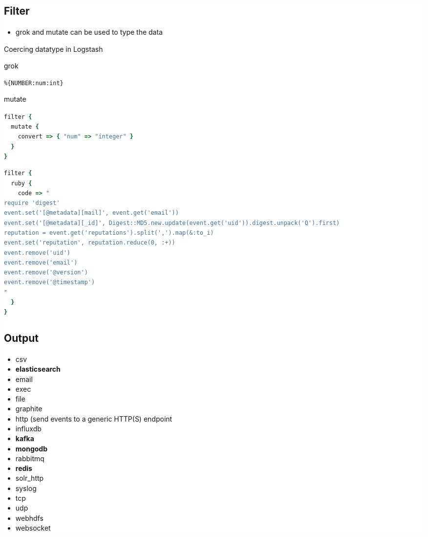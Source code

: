 ## Filter

* grok and mutate can be used to type the data

Coercing datatype in Logstash

grok

```
%{NUMBER:num:int}
```

mutate

```ruby
filter {
  mutate {
    convert => { "num" => "integer" }
  }
}
```

```ruby
filter {
  ruby {
    code => "
require 'digest'
event.set('[@metadata][mail]', event.get('email'))
event.set('[@metadata][_id]', Digest::MD5.new.update(event.get('uid')).digest.unpack('Q').first)
reputation = event.get('reputations').split(',').map(&:to_i)
event.set('reputation', reputation.reduce(0, :+))
event.remove('uid')
event.remove('email')
event.remove('@version')
event.remove('@timestamp')
"
  }
}
```

## Output

* csv
* **elasticsearch**
* email
* exec
* file
* graphite
* http (send events to a generic HTTP(S) endpoint
* influxdb
* **kafka**
* **mongodb**
* rabbitmq
* **redis**
* solr_http
* syslog
* tcp
* udp
* webhdfs
* websocket
